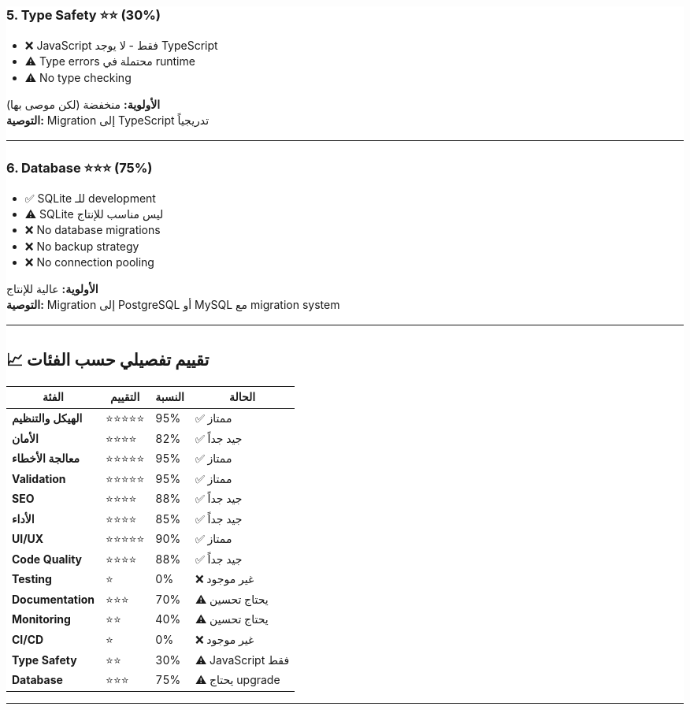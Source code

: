 ### 5. **Type Safety** ⭐⭐ (30%)
- ❌ JavaScript فقط - لا يوجد TypeScript
- ⚠️ Type errors محتملة في runtime
- ⚠️ No type checking

**الأولوية:** منخفضة (لكن موصى بها)  
**التوصية:** Migration إلى TypeScript تدريجياً

---

### 6. **Database** ⭐⭐⭐ (75%)
- ✅ SQLite للـ development
- ⚠️ SQLite ليس مناسب للإنتاج
- ❌ No database migrations
- ❌ No backup strategy
- ❌ No connection pooling

**الأولوية:** عالية للإنتاج  
**التوصية:** Migration إلى PostgreSQL أو MySQL مع migration system

---

## 📈 تقييم تفصيلي حسب الفئات

| الفئة | التقييم | النسبة | الحالة |
|------|---------|--------|--------|
| **الهيكل والتنظيم** | ⭐⭐⭐⭐⭐ | 95% | ✅ ممتاز |
| **الأمان** | ⭐⭐⭐⭐ | 82% | ✅ جيد جداً |
| **معالجة الأخطاء** | ⭐⭐⭐⭐⭐ | 95% | ✅ ممتاز |
| **Validation** | ⭐⭐⭐⭐⭐ | 95% | ✅ ممتاز |
| **SEO** | ⭐⭐⭐⭐ | 88% | ✅ جيد جداً |
| **الأداء** | ⭐⭐⭐⭐ | 85% | ✅ جيد جداً |
| **UI/UX** | ⭐⭐⭐⭐⭐ | 90% | ✅ ممتاز |
| **Code Quality** | ⭐⭐⭐⭐ | 88% | ✅ جيد جداً |
| **Testing** | ⭐ | 0% | ❌ غير موجود |
| **Documentation** | ⭐⭐⭐ | 70% | ⚠️ يحتاج تحسين |
| **Monitoring** | ⭐⭐ | 40% | ⚠️ يحتاج تحسين |
| **CI/CD** | ⭐ | 0% | ❌ غير موجود |
| **Type Safety** | ⭐⭐ | 30% | ⚠️ JavaScript فقط |
| **Database** | ⭐⭐⭐ | 75% | ⚠️ يحتاج upgrade |

---
